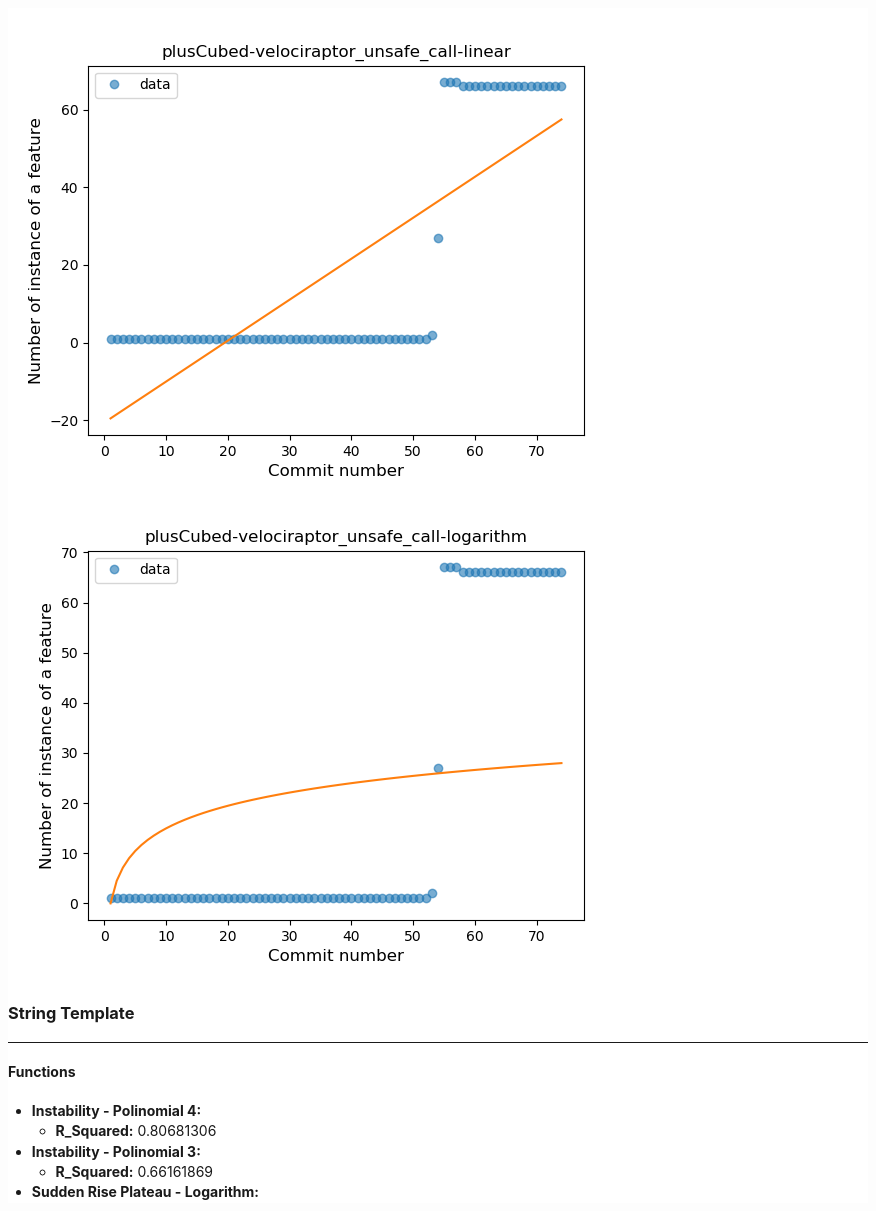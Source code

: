 ![plusCubed-velociraptor T1](../plots/plusCubed-velociraptor_unsafe_call_T1.png)
![plusCubed-velociraptor T6](../plots/plusCubed-velociraptor_unsafe_call_T6.png)
### <a name="string_template">String Template</a>
----
#### Functions
* **Instability - Polinomial 4:** ![equation](http://latex.codecogs.com/svg.latex?-0.000806x%5E4%20&plus;%200.04123x%5E3%20&plus;-0.728532x%5E2%20&plus;%205.206875x%20&plus;%20-1.044429)
    * **R_Squared:** 0.80681306
* **Instability - Polinomial 3:** ![equation](http://latex.codecogs.com/svg.latex?('0.004168x%5E3%20&plus;-0.172013x%5E2%20&plus;%202.210072x%20&plus;%203.085441',))
    * **R_Squared:** 0.66161869
* **Sudden Rise Plateau - Logarithm:** ![equation](http://latex.codecogs.com/svg.latex?2.913421%5Clog_%7B3.673273%7D%28x%29%20&plus;%206.021)